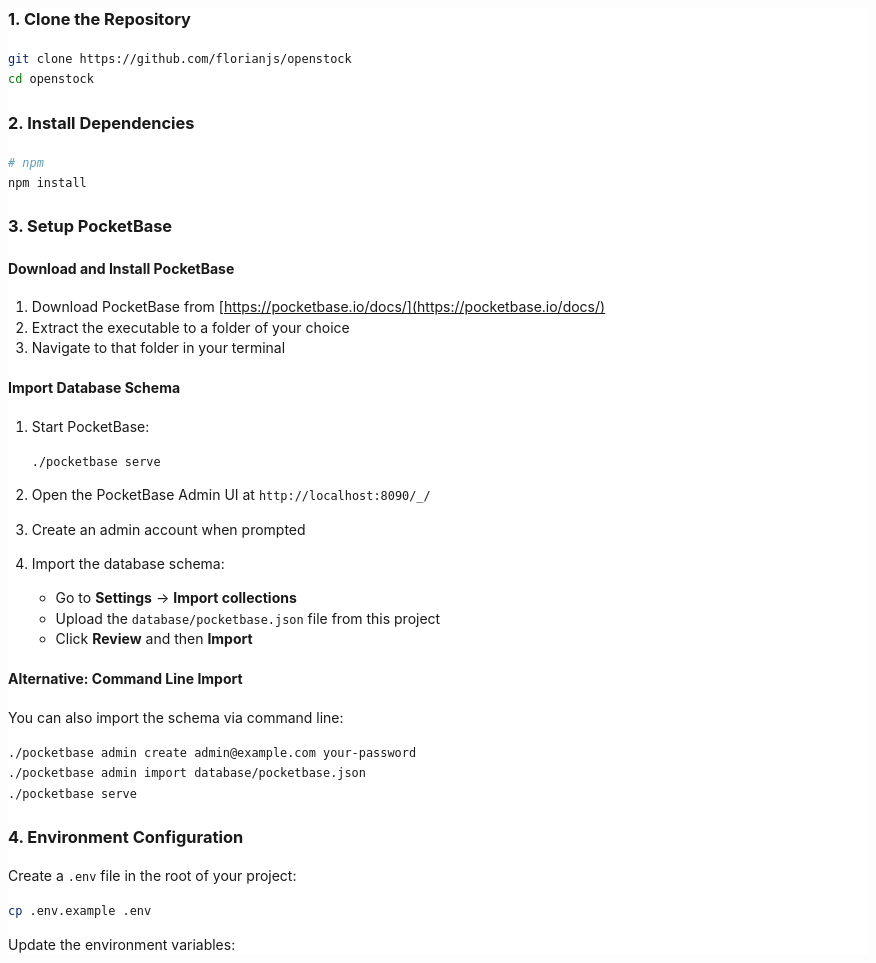 ### 1. Clone the Repository

```bash
git clone https://github.com/florianjs/openstock
cd openstock
```

### 2. Install Dependencies

```bash
# npm
npm install
```

### 3. Setup PocketBase

#### Download and Install PocketBase

1. Download PocketBase from [https://pocketbase.io/docs/](https://pocketbase.io/docs/)
2. Extract the executable to a folder of your choice
3. Navigate to that folder in your terminal

#### Import Database Schema

1. Start PocketBase:

   ```bash
   ./pocketbase serve
   ```

2. Open the PocketBase Admin UI at `http://localhost:8090/_/`

3. Create an admin account when prompted

4. Import the database schema:
   - Go to **Settings** → **Import collections**
   - Upload the `database/pocketbase.json` file from this project
   - Click **Review** and then **Import**

#### Alternative: Command Line Import

You can also import the schema via command line:

```bash
./pocketbase admin create admin@example.com your-password
./pocketbase admin import database/pocketbase.json
./pocketbase serve
```

### 4. Environment Configuration

Create a `.env` file in the root of your project:

```bash
cp .env.example .env
```

Update the environment variables:
